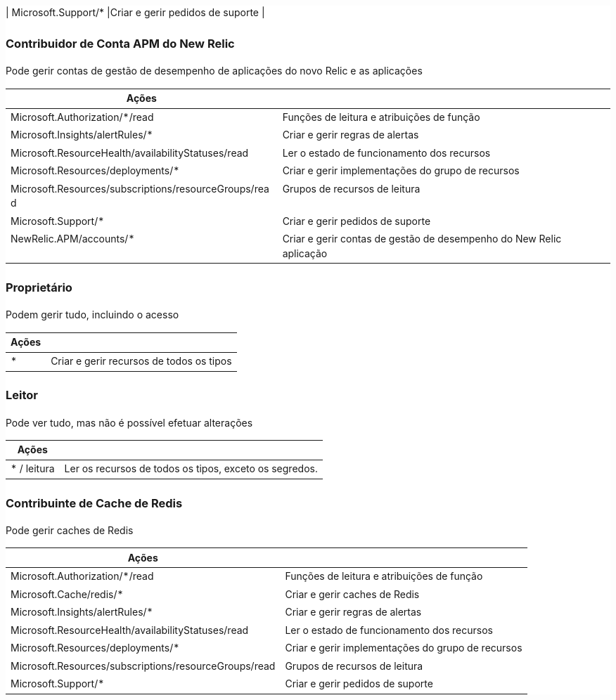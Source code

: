 | Microsoft.Support/* |Criar e gerir pedidos de suporte |

### <a name="new-relic-apm-account-contributor"></a>Contribuidor de Conta APM do New Relic
Pode gerir contas de gestão de desempenho de aplicações do novo Relic e as aplicações

| **Ações** |  |
| --- | --- |
| Microsoft.Authorization/*/read |Funções de leitura e atribuições de função |
| Microsoft.Insights/alertRules/* |Criar e gerir regras de alertas |
| Microsoft.ResourceHealth/availabilityStatuses/read |Ler o estado de funcionamento dos recursos |
| Microsoft.Resources/deployments/* |Criar e gerir implementações do grupo de recursos |
| Microsoft.Resources/subscriptions/resourceGroups/read |Grupos de recursos de leitura |
| Microsoft.Support/* |Criar e gerir pedidos de suporte |
| NewRelic.APM/accounts/* |Criar e gerir contas de gestão de desempenho do New Relic aplicação |

### <a name="owner"></a>Proprietário
Podem gerir tudo, incluindo o acesso

| **Ações** |  |
| --- | --- |
| * |Criar e gerir recursos de todos os tipos |

### <a name="reader"></a>Leitor
Pode ver tudo, mas não é possível efetuar alterações

| **Ações** |  |
| --- | --- |
| * / leitura |Ler os recursos de todos os tipos, exceto os segredos. |

### <a name="redis-cache-contributor"></a>Contribuinte de Cache de Redis
Pode gerir caches de Redis

| **Ações** |  |
| --- | --- |
| Microsoft.Authorization/*/read |Funções de leitura e atribuições de função |
| Microsoft.Cache/redis/* |Criar e gerir caches de Redis |
| Microsoft.Insights/alertRules/* |Criar e gerir regras de alertas |
| Microsoft.ResourceHealth/availabilityStatuses/read |Ler o estado de funcionamento dos recursos |
| Microsoft.Resources/deployments/* |Criar e gerir implementações do grupo de recursos |
| Microsoft.Resources/subscriptions/resourceGroups/read |Grupos de recursos de leitura |
| Microsoft.Support/* |Criar e gerir pedidos de suporte |

